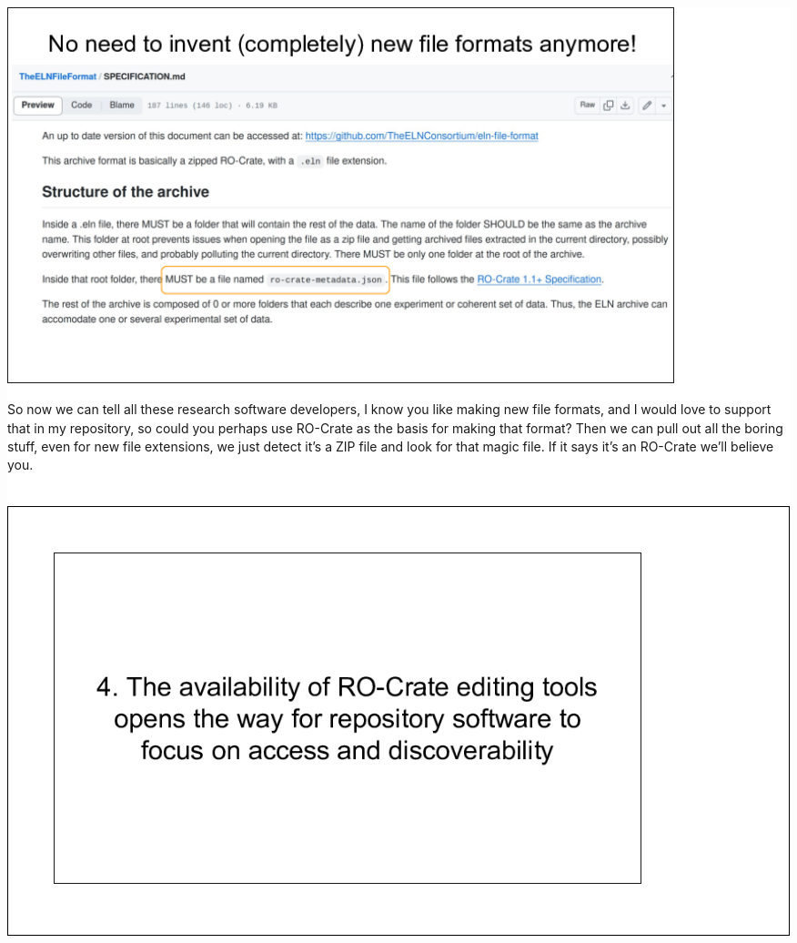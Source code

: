 <img src='Slide13.png' alt='No need to invent (completely) new file formats anymore! ::  ::  :: ' title='Slide: 13' border='1'  width='85%%'/>

So now we can tell all these research software developers, I know you like making new file formats, and I would love to support that in my repository, so could you perhaps use RO-Crate as the basis for making that format? Then we can pull out all the boring stuff, even for new file extensions, we just detect it’s a ZIP file and look for that magic file. If it says it’s an RO-Crate we’ll believe you.

<br>

</section>

<section  typeof='http://purl.org/ontology/bibo/Slide' style="border:1px solid black;     margin-bottom: 100px; padding: 50px">
<img src='Slide14.png' alt='4. The availability of RO-Crate editing tools opens the way for repository software to focus on access and discoverability :: ' title='Slide: 14' border='1'  width='85%%'/>
